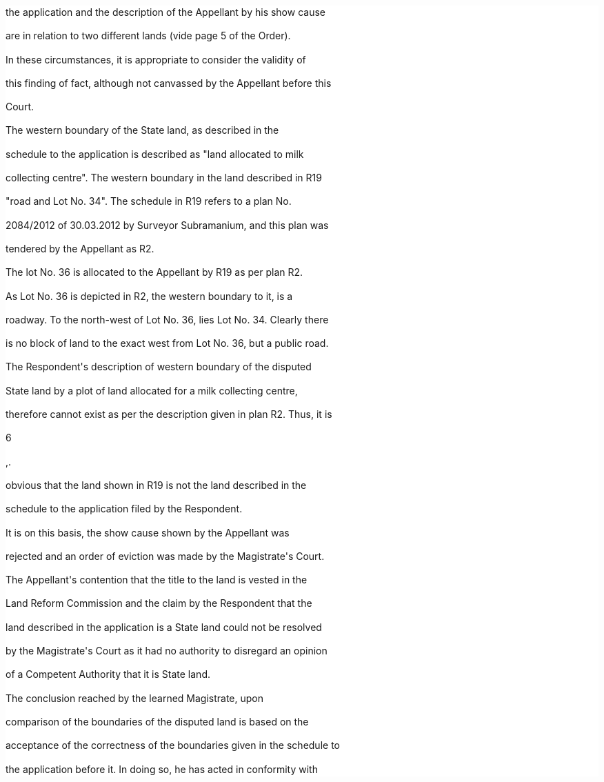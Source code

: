 the application and the description of the Appellant by his show cause

are in relation to two different lands (vide page 5 of the Order).

In these circumstances, it is appropriate to consider the validity of

this finding of fact, although not canvassed by the Appellant before this

Court.

The western boundary of the State land, as described in the

schedule to the application is described as "land allocated to milk

collecting centre". The western boundary in the land described in R19

"road and Lot No. 34". The schedule in R19 refers to a plan No.

2084/2012 of 30.03.2012 by Surveyor Subramanium, and this plan was

tendered by the Appellant as R2.

The lot No. 36 is allocated to the Appellant by R19 as per plan R2.

As Lot No. 36 is depicted in R2, the western boundary to it, is a

roadway. To the north-west of Lot No. 36, lies Lot No. 34. Clearly there

is no block of land to the exact west from Lot No. 36, but a public road.

The Respondent's description of western boundary of the disputed

State land by a plot of land allocated for a milk collecting centre,

therefore cannot exist as per the description given in plan R2. Thus, it is

6

,.

obvious that the land shown in R19 is not the land described in the

schedule to the application filed by the Respondent.

It is on this basis, the show cause shown by the Appellant was

rejected and an order of eviction was made by the Magistrate's Court.

The Appellant's contention that the title to the land is vested in the

Land Reform Commission and the claim by the Respondent that the

land described in the application is a State land could not be resolved

by the Magistrate's Court as it had no authority to disregard an opinion

of a Competent Authority that it is State land.

The conclusion reached by the learned Magistrate, upon

comparison of the boundaries of the disputed land is based on the

acceptance of the correctness of the boundaries given in the schedule to

the application before it. In doing so, he has acted in conformity with
